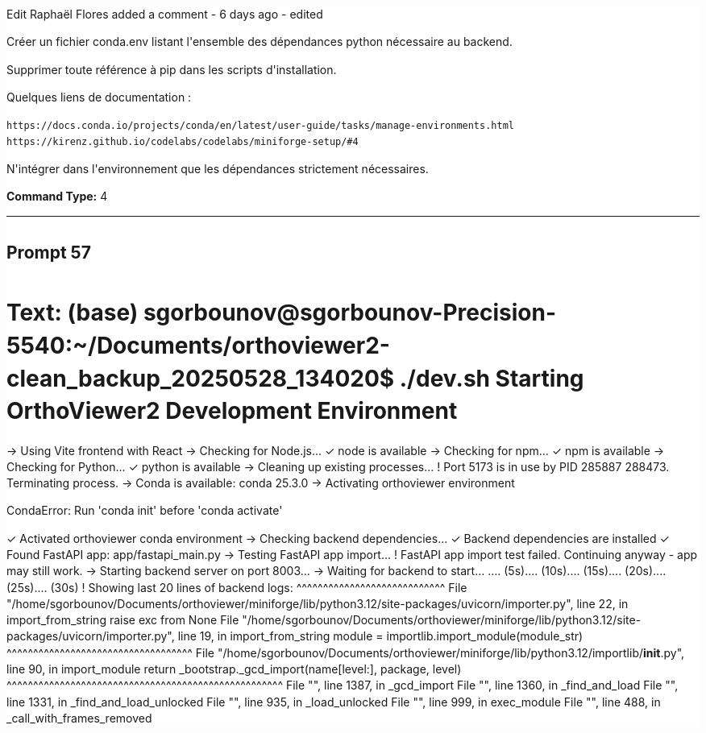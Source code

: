 Edit
Raphaël Flores added a comment - 6 days ago - edited

Créer un fichier conda.env listant l'ensemble des dépendances python nécessaire au backend.

Supprimer toute référence à pip dans les scripts d'installation.

Quelques liens de documentation :

    https://docs.conda.io/projects/conda/en/latest/user-guide/tasks/manage-environments.html
    https://kirenz.github.io/codelabs/codelabs/miniforge-setup/#4

N'intégrer dans l'environnement que les dépendances strictement nécessaires.


**Command Type:** 4

---

## Prompt 57

**Text:** (base) sgorbounov@sgorbounov-Precision-5540:~/Documents/orthoviewer2-clean_backup_20250528_134020$ ./dev.sh
Starting OrthoViewer2 Development Environment
=============================================
→ Using Vite frontend with React
→ Checking for Node.js...
✓ node is available
→ Checking for npm...
✓ npm is available
→ Checking for Python...
✓ python is available
→ Cleaning up existing processes...
! Port 5173 is in use by PID 285887
288473. Terminating process.
→ Conda is available: conda 25.3.0
→ Activating orthoviewer environment

CondaError: Run 'conda init' before 'conda activate'

✓ Activated orthoviewer conda environment
→ Checking backend dependencies...
✓ Backend dependencies are installed
✓ Found FastAPI app: app/fastapi_main.py
→ Testing FastAPI app import...
! FastAPI app import test failed. Continuing anyway - app may still work.
→ Starting backend server on port 8003...
→ Waiting for backend to start...
.... (5s).... (10s).... (15s).... (20s).... (25s).... (30s)
! Showing last 20 lines of backend logs:
                      ^^^^^^^^^^^^^^^^^^^^^^^^^^^^
  File "/home/sgorbounov/Documents/orthoviewer/miniforge/lib/python3.12/site-packages/uvicorn/importer.py", line 22, in import_from_string
    raise exc from None
  File "/home/sgorbounov/Documents/orthoviewer/miniforge/lib/python3.12/site-packages/uvicorn/importer.py", line 19, in import_from_string
    module = importlib.import_module(module_str)
             ^^^^^^^^^^^^^^^^^^^^^^^^^^^^^^^^^^^
  File "/home/sgorbounov/Documents/orthoviewer/miniforge/lib/python3.12/importlib/__init__.py", line 90, in import_module
    return _bootstrap._gcd_import(name[level:], package, level)
           ^^^^^^^^^^^^^^^^^^^^^^^^^^^^^^^^^^^^^^^^^^^^^^^^^^^^
  File "<frozen importlib._bootstrap>", line 1387, in _gcd_import
  File "<frozen importlib._bootstrap>", line 1360, in _find_and_load
  File "<frozen importlib._bootstrap>", line 1331, in _find_and_load_unlocked
  File "<frozen importlib._bootstrap>", line 935, in _load_unlocked
  File "<frozen importlib._bootstrap_external>", line 999, in exec_module
  File "<frozen importlib._bootstrap>", line 488, in _call_with_frames_removed